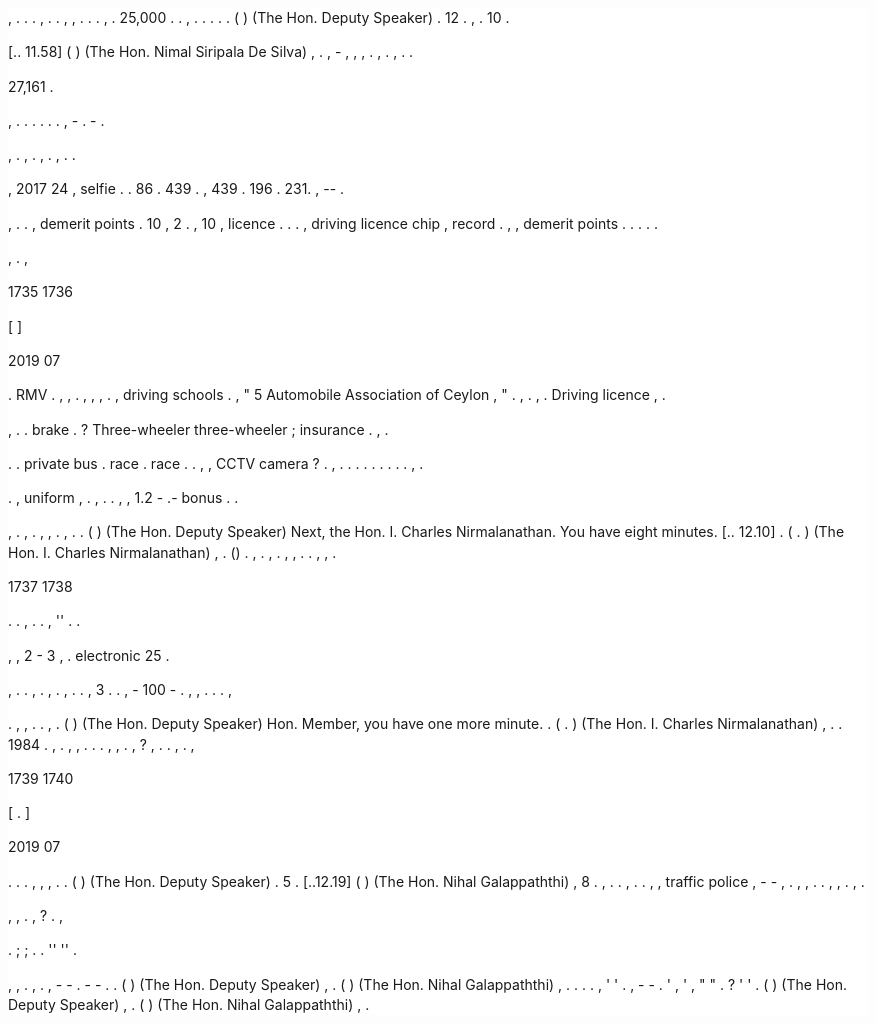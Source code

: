 , . . . , . . , , . . . , . 25,000 . . , . . . . . ( ) (The Hon. Deputy Speaker) . 12 . , . 10 .

[.. 11.58] ( ) (The Hon. Nimal Siripala De Silva) , . , - , , , . , . , . .

27,161 .

, . . . . . . , - . - .

, . , . , . , . .

, 2017 24 , selfie . . 86 . 439 . , 439 . 196 . 231. , -- .

, . . , demerit points . 10 , 2 . , 10 , licence . . . , driving licence chip , record . , , demerit points . . . . .

, . ,

1735 1736

[ ]

2019 07

. RMV . , , . , , , . , driving schools . , " 5 Automobile Association of Ceylon , " . , . , . Driving licence , .

, . . brake . ? Three-wheeler three-wheeler ; insurance . , .

. . private bus . race . race . . , , CCTV camera ? . , . . . . . . . . . , .

. , uniform , . , . . , , 1.2 - .- bonus . .

, . , . , , . , . . ( ) (The Hon. Deputy Speaker) Next, the Hon. I. Charles Nirmalanathan. You have eight minutes. [.. 12.10] . ( . ) (The Hon. I. Charles Nirmalanathan) , . () . , . , . , , . . , , .

1737 1738

. . , . . , '' . .

, , 2 - 3 , . electronic 25 .

, . . , . , . , . . , 3 . . , - 100 - . , , . . . ,

. , , . . , . ( ) (The Hon. Deputy Speaker) Hon. Member, you have one more minute. . ( . ) (The Hon. I. Charles Nirmalanathan) , . . 1984 . , . , , . . . , , . , ? , . . , . ,

1739 1740

[ . ]

2019 07

. . . , , , . . ( ) (The Hon. Deputy Speaker) . 5 . [..12.19] ( ) (The Hon. Nihal Galappaththi) , 8 . , . . , . . , , traffic police , - - , . , , . . , , . , .

, , . , ? . ,

. ; ; . . '' '' .

, , . , . , - - . - - . . ( ) (The Hon. Deputy Speaker) , . ( ) (The Hon. Nihal Galappaththi) , . . . . , ' ' . , - - . ' , ' , " " . ? ' ' . ( ) (The Hon. Deputy Speaker) , . ( ) (The Hon. Nihal Galappaththi) , .
